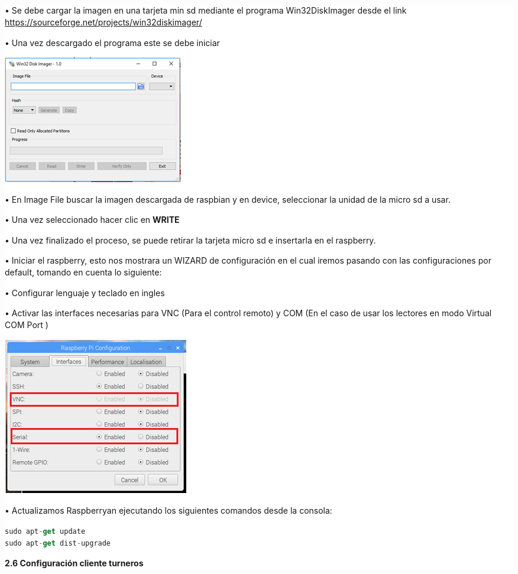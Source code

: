 •	Se debe cargar la imagen en una tarjeta min sd mediante el programa Win32DiskImager desde el link https://sourceforge.net/projects/win32diskimager/

•	Una vez descargado el programa este se debe iniciar

![Ejemplo de Instalacion Iniciar Raspberry](<Instalacion Iniciar Raspberry.png>)

•	En Image File buscar la imagen descargada de raspbian y en device, seleccionar la unidad de la micro sd  a usar.

•	Una vez seleccionado hacer clic en **WRITE**

•	Una vez finalizado el proceso, se puede retirar la tarjeta micro sd e insertarla en el raspberry.

•	Iniciar el raspberry, esto nos mostrara un WIZARD de configuración en el cual iremos pasando con las configuraciones por default, tomando en cuenta lo siguiente:

•	Configurar lenguaje y teclado en ingles

•	Activar las interfaces necesarias para VNC (Para el control remoto) y COM (En el caso de usar los lectores en modo Virtual COM Port )

![Ejemplo de Instalacion Activar Interfaces Necesarias](<Instalacion Activar Interfaces Necesarias.png>)

•	Actualizamos Raspberryan ejecutando los siguientes comandos desde la consola:

```typescript
sudo apt-get update
sudo apt-get dist-upgrade
```

**2.6	Configuración cliente turneros**
